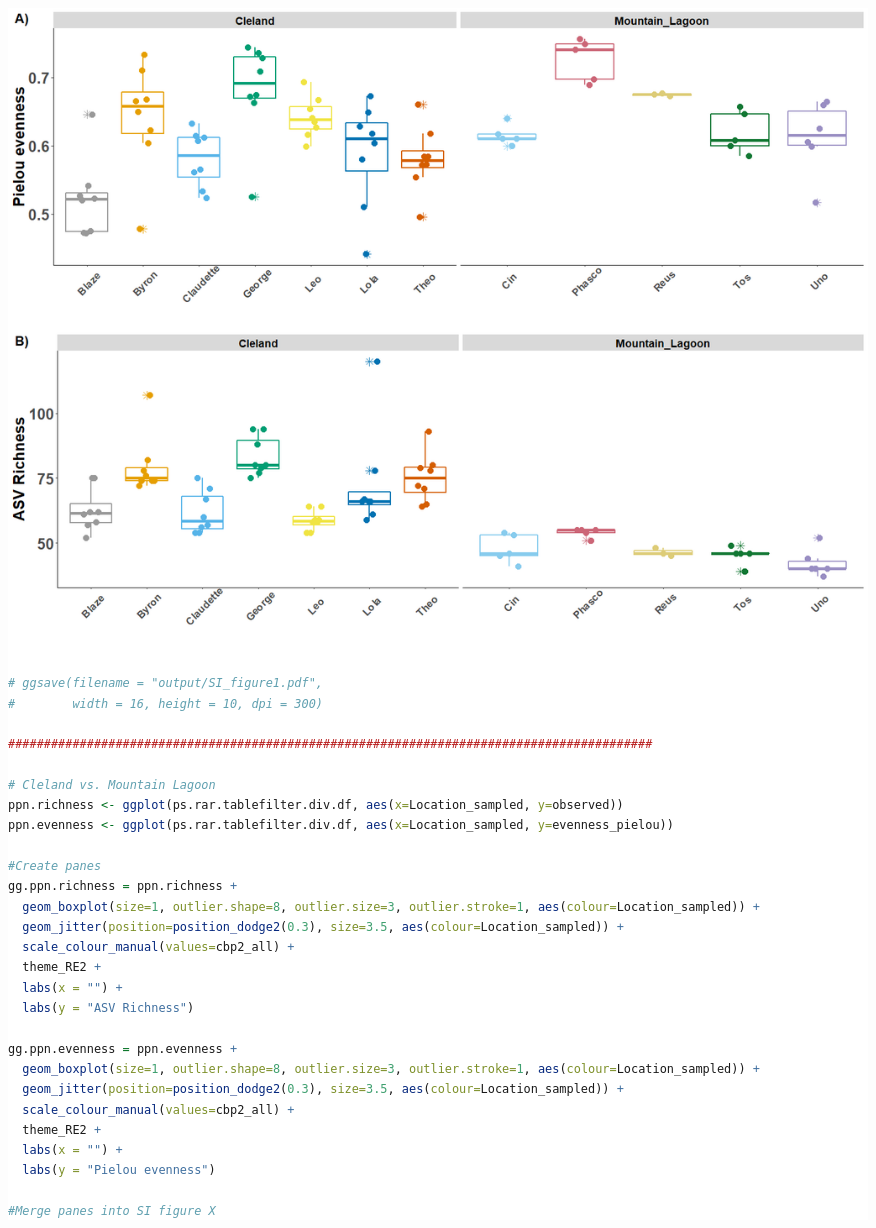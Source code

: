![](Supplemental_analysis_for_reviewer1_files/figure-gfm/unnamed-chunk-3-2.png)

``` r
# ggsave(filename = "output/SI_figure1.pdf", 
#        width = 16, height = 10, dpi = 300)

##########################################################################################

# Cleland vs. Mountain Lagoon
ppn.richness <- ggplot(ps.rar.tablefilter.div.df, aes(x=Location_sampled, y=observed))
ppn.evenness <- ggplot(ps.rar.tablefilter.div.df, aes(x=Location_sampled, y=evenness_pielou))

#Create panes
gg.ppn.richness = ppn.richness + 
  geom_boxplot(size=1, outlier.shape=8, outlier.size=3, outlier.stroke=1, aes(colour=Location_sampled)) +
  geom_jitter(position=position_dodge2(0.3), size=3.5, aes(colour=Location_sampled)) +
  scale_colour_manual(values=cbp2_all) +
  theme_RE2 +
  labs(x = "") +
  labs(y = "ASV Richness")

gg.ppn.evenness = ppn.evenness + 
  geom_boxplot(size=1, outlier.shape=8, outlier.size=3, outlier.stroke=1, aes(colour=Location_sampled)) +
  geom_jitter(position=position_dodge2(0.3), size=3.5, aes(colour=Location_sampled)) +
  scale_colour_manual(values=cbp2_all) +
  theme_RE2 +
  labs(x = "") +
  labs(y = "Pielou evenness")

#Merge panes into SI figure X
```